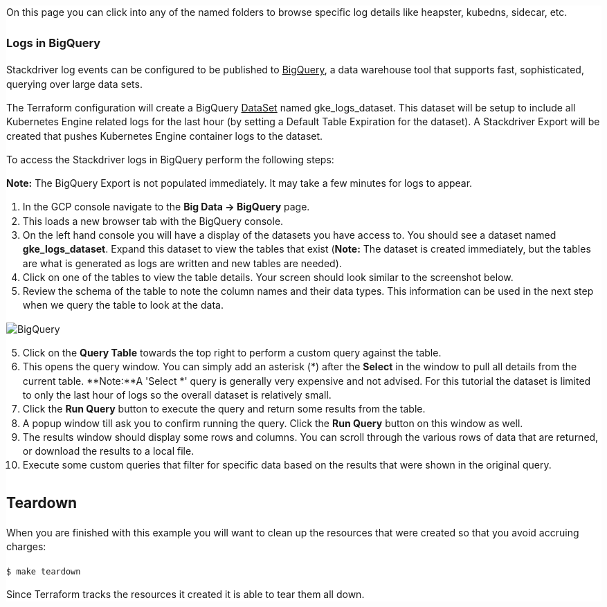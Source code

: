 On this page you can click into any of the named folders to browse specific log details like heapster, kubedns, sidecar, etc.

### Logs in BigQuery

Stackdriver log events can be configured to be published to [BigQuery](https://cloud.google.com/bigquery/), a data warehouse tool that supports fast, sophisticated, querying over large  data sets.

The Terraform configuration will create a BigQuery [DataSet](https://cloud.google.com/bigquery/docs/reference/rest/v2/datasets) named gke_logs_dataset.  This dataset will be setup to include all Kubernetes Engine related logs for the last hour (by setting a Default Table Expiration for the dataset).  A Stackdriver Export will be created that pushes Kubernetes Engine container logs to the dataset.

To access the Stackdriver logs in BigQuery perform the following steps:

**Note:** The BigQuery Export is not populated immediately.  It may take a few minutes for logs to appear.

1. In the GCP console navigate to the **Big Data -> BigQuery** page.
2. This loads a new browser tab with the BigQuery console.
3. On the left hand console you will have a display of the datasets you have access to.  You should see a dataset named **gke_logs_dataset**.  Expand this dataset to view the tables that exist (**Note:** The dataset is created immediately, but the tables are what is generated as logs are written and new tables are needed).
4. Click on one of the tables to view the table details.  Your screen should look similar to the screenshot below.
5. Review the schema of the table to note the column names and their data types.  This information can be used in the next step when we query the table to look at the data.

![BigQuery](docs/bigquery.png)

5. Click on the **Query Table** towards the top right to perform a custom query against the table.
6. This opens the query window.  You can simply add an asterisk (*) after the **Select** in the window to pull all details from the current table. **Note:**A 'Select *' query is generally very expensive and not advised.  For this tutorial the dataset is limited to only the last hour of logs so the overall dataset is relatively small.
7. Click the **Run Query** button to execute the query and return some results from the table.
8. A popup window till ask you to confirm running the query.  Click the **Run Query** button on this window as well.
9. The results window should display some rows and columns.  You can scroll through the various rows of data that are returned, or download the results to a local file.
10. Execute some custom queries that filter for specific data based on the results that were shown in the original query.


## Teardown

When you are finished with this example you will want to clean up the resources that were created so that you avoid accruing charges:

```
$ make teardown
```

Since Terraform tracks the resources it created it is able to tear them all down.
